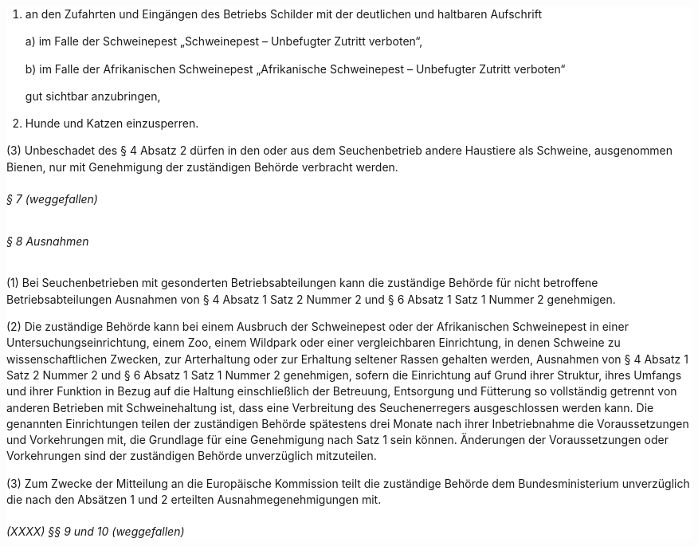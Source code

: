 1.  an den Zufahrten und Eingängen des Betriebs Schilder mit der
    deutlichen und haltbaren Aufschrift

    a)  im Falle der Schweinepest „Schweinepest – Unbefugter Zutritt
        verboten“,


    b)  im Falle der Afrikanischen Schweinepest „Afrikanische Schweinepest –
        Unbefugter Zutritt verboten“



    gut sichtbar anzubringen,


2.  Hunde und Katzen einzusperren.




(3) Unbeschadet des § 4 Absatz 2 dürfen in den oder aus dem
Seuchenbetrieb andere Haustiere als Schweine, ausgenommen Bienen, nur
mit Genehmigung der zuständigen Behörde verbracht werden.


###### § 7 (weggefallen)



###### § 8 Ausnahmen

(1) Bei Seuchenbetrieben mit gesonderten Betriebsabteilungen kann die
zuständige Behörde für nicht betroffene Betriebsabteilungen Ausnahmen
von § 4 Absatz 1 Satz 2 Nummer 2 und § 6 Absatz 1 Satz 1 Nummer 2
genehmigen.

(2) Die zuständige Behörde kann bei einem Ausbruch der Schweinepest
oder der Afrikanischen Schweinepest in einer Untersuchungseinrichtung,
einem Zoo, einem Wildpark oder einer vergleichbaren Einrichtung, in
denen Schweine zu wissenschaftlichen Zwecken, zur Arterhaltung oder
zur Erhaltung seltener Rassen gehalten werden, Ausnahmen von § 4
Absatz 1 Satz 2 Nummer 2 und § 6 Absatz 1 Satz 1 Nummer 2 genehmigen,
sofern die Einrichtung auf Grund ihrer Struktur, ihres Umfangs und
ihrer Funktion in Bezug auf die Haltung einschließlich der Betreuung,
Entsorgung und Fütterung so vollständig getrennt von anderen Betrieben
mit Schweinehaltung ist, dass eine Verbreitung des Seuchenerregers
ausgeschlossen werden kann. Die genannten Einrichtungen teilen der
zuständigen Behörde spätestens drei Monate nach ihrer Inbetriebnahme
die Voraussetzungen und Vorkehrungen mit, die Grundlage für eine
Genehmigung nach Satz 1 sein können. Änderungen der Voraussetzungen
oder Vorkehrungen sind der zuständigen Behörde unverzüglich
mitzuteilen.

(3) Zum Zwecke der Mitteilung an die Europäische Kommission teilt die
zuständige Behörde dem Bundesministerium unverzüglich die nach den
Absätzen 1 und 2 erteilten Ausnahmegenehmigungen mit.


###### (XXXX) §§ 9 und 10 (weggefallen)

